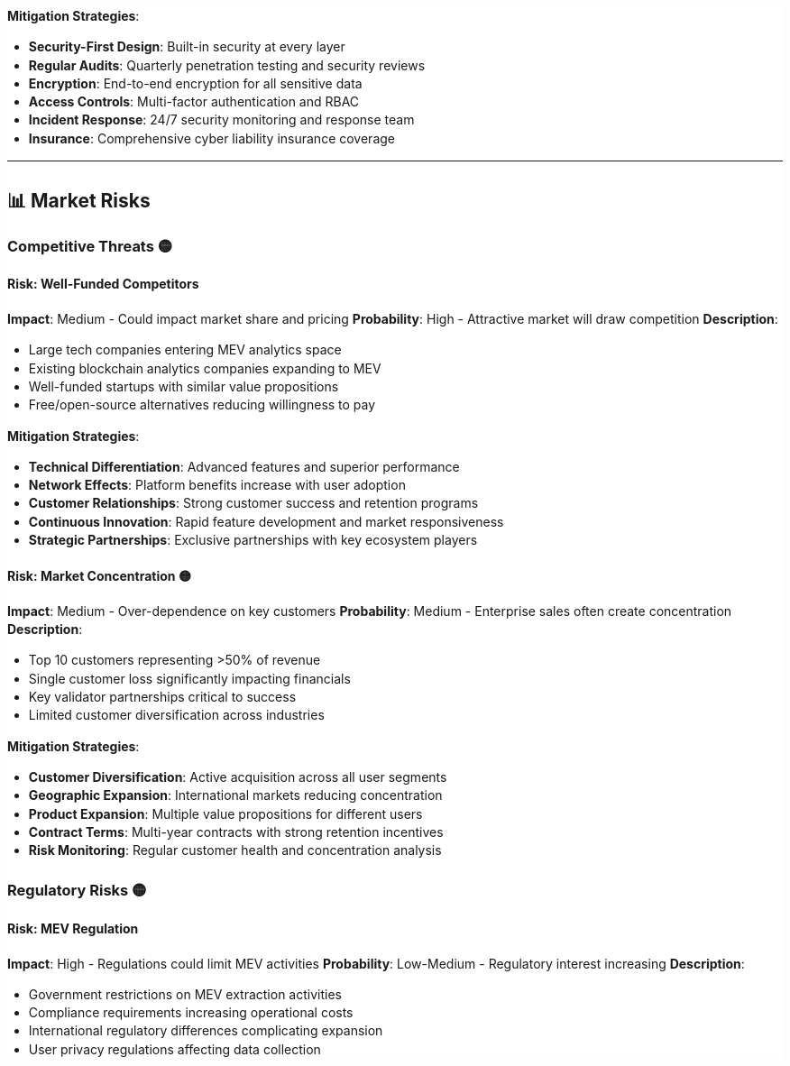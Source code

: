 **Mitigation Strategies**:
- **Security-First Design**: Built-in security at every layer
- **Regular Audits**: Quarterly penetration testing and security reviews
- **Encryption**: End-to-end encryption for all sensitive data
- **Access Controls**: Multi-factor authentication and RBAC
- **Incident Response**: 24/7 security monitoring and response team
- **Insurance**: Comprehensive cyber liability insurance coverage

---

## 📊 Market Risks

### **Competitive Threats** 🟡

#### **Risk: Well-Funded Competitors**
**Impact**: Medium - Could impact market share and pricing
**Probability**: High - Attractive market will draw competition
**Description**:
- Large tech companies entering MEV analytics space
- Existing blockchain analytics companies expanding to MEV
- Well-funded startups with similar value propositions
- Free/open-source alternatives reducing willingness to pay

**Mitigation Strategies**:
- **Technical Differentiation**: Advanced features and superior performance
- **Network Effects**: Platform benefits increase with user adoption
- **Customer Relationships**: Strong customer success and retention programs
- **Continuous Innovation**: Rapid feature development and market responsiveness
- **Strategic Partnerships**: Exclusive partnerships with key ecosystem players

#### **Risk: Market Concentration** 🟡
**Impact**: Medium - Over-dependence on key customers
**Probability**: Medium - Enterprise sales often create concentration
**Description**:
- Top 10 customers representing >50% of revenue
- Single customer loss significantly impacting financials
- Key validator partnerships critical to success
- Limited customer diversification across industries

**Mitigation Strategies**:
- **Customer Diversification**: Active acquisition across all user segments
- **Geographic Expansion**: International markets reducing concentration
- **Product Expansion**: Multiple value propositions for different users
- **Contract Terms**: Multi-year contracts with strong retention incentives
- **Risk Monitoring**: Regular customer health and concentration analysis

### **Regulatory Risks** 🟡

#### **Risk: MEV Regulation**
**Impact**: High - Regulations could limit MEV activities
**Probability**: Low-Medium - Regulatory interest increasing
**Description**:
- Government restrictions on MEV extraction activities
- Compliance requirements increasing operational costs
- International regulatory differences complicating expansion
- User privacy regulations affecting data collection
